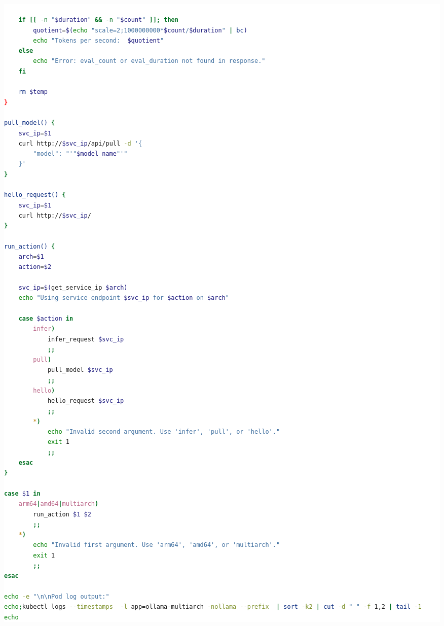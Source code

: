 ```bash

    if [[ -n "$duration" && -n "$count" ]]; then
        quotient=$(echo "scale=2;1000000000*$count/$duration" | bc)
        echo "Tokens per second:  $quotient"
    else
        echo "Error: eval_count or eval_duration not found in response."
    fi

    rm $temp
}

pull_model() {
    svc_ip=$1
    curl http://$svc_ip/api/pull -d '{
        "model": "'"$model_name"'"
    }'
}

hello_request() {
    svc_ip=$1
    curl http://$svc_ip/
}

run_action() {
    arch=$1
    action=$2

    svc_ip=$(get_service_ip $arch)
    echo "Using service endpoint $svc_ip for $action on $arch"

    case $action in
        infer)
            infer_request $svc_ip
            ;;
        pull)
            pull_model $svc_ip
            ;;
        hello)
            hello_request $svc_ip
            ;;
        *)
            echo "Invalid second argument. Use 'infer', 'pull', or 'hello'."
            exit 1
            ;;
    esac
}

case $1 in
    arm64|amd64|multiarch)
        run_action $1 $2
        ;;
    *)
        echo "Invalid first argument. Use 'arm64', 'amd64', or 'multiarch'."
        exit 1
        ;;
esac

echo -e "\n\nPod log output:"
echo;kubectl logs --timestamps  -l app=ollama-multiarch -nollama --prefix  | sort -k2 | cut -d " " -f 1,2 | tail -1
echo
```
